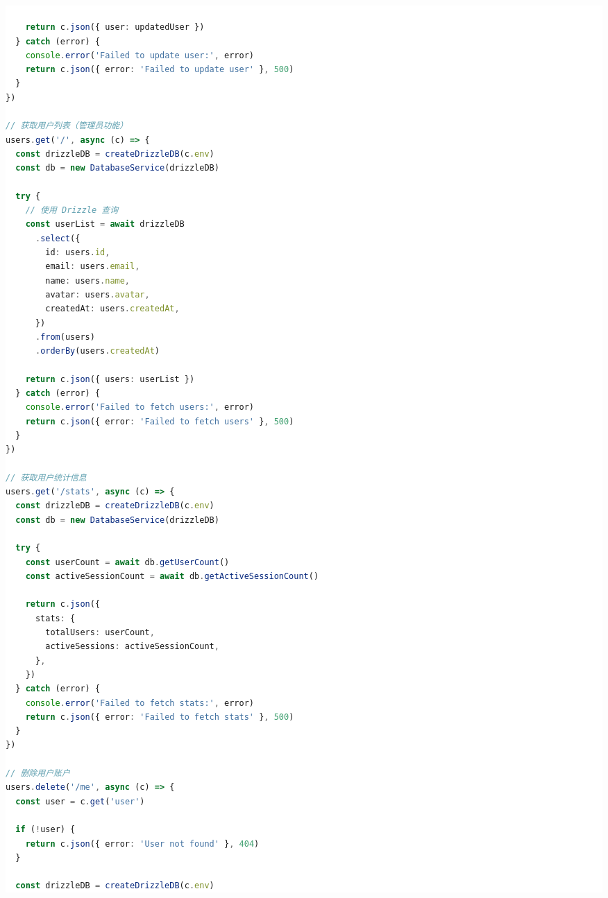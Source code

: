 ```typescript

    return c.json({ user: updatedUser })
  } catch (error) {
    console.error('Failed to update user:', error)
    return c.json({ error: 'Failed to update user' }, 500)
  }
})

// 获取用户列表（管理员功能）
users.get('/', async (c) => {
  const drizzleDB = createDrizzleDB(c.env)
  const db = new DatabaseService(drizzleDB)

  try {
    // 使用 Drizzle 查询
    const userList = await drizzleDB
      .select({
        id: users.id,
        email: users.email,
        name: users.name,
        avatar: users.avatar,
        createdAt: users.createdAt,
      })
      .from(users)
      .orderBy(users.createdAt)

    return c.json({ users: userList })
  } catch (error) {
    console.error('Failed to fetch users:', error)
    return c.json({ error: 'Failed to fetch users' }, 500)
  }
})

// 获取用户统计信息
users.get('/stats', async (c) => {
  const drizzleDB = createDrizzleDB(c.env)
  const db = new DatabaseService(drizzleDB)

  try {
    const userCount = await db.getUserCount()
    const activeSessionCount = await db.getActiveSessionCount()

    return c.json({
      stats: {
        totalUsers: userCount,
        activeSessions: activeSessionCount,
      },
    })
  } catch (error) {
    console.error('Failed to fetch stats:', error)
    return c.json({ error: 'Failed to fetch stats' }, 500)
  }
})

// 删除用户账户
users.delete('/me', async (c) => {
  const user = c.get('user')

  if (!user) {
    return c.json({ error: 'User not found' }, 404)
  }

  const drizzleDB = createDrizzleDB(c.env)
```